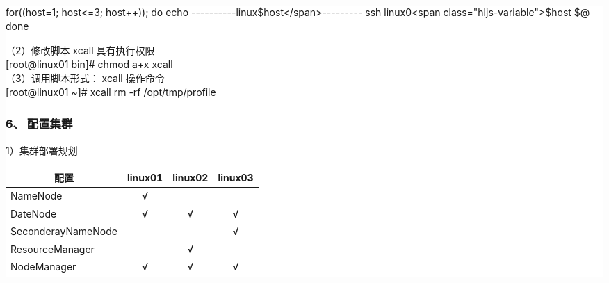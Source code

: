 <span class="hljs-keyword">for</span>((host=<span class="hljs-number">1</span>; host&lt;=<span class="hljs-number">3</span>; host++)); <span class="hljs-keyword">do</span>
        <span class="hljs-built_in">echo</span> ----------linux<span class="hljs-variable">$host</span>---------
        ssh linux0<span class="hljs-variable">$host</span> <span class="hljs-variable">$@</span>
<span class="hljs-keyword">done</span></code></pre>

<p>（2）修改脚本 xcall 具有执行权限 <br>
        [root@linux01 bin]# chmod a+x xcall <br>
（3）调用脚本形式： xcall 操作命令 <br>
[root@linux01 ~]# xcall rm -rf /opt/tmp/profile </p>



<h3 id="6-配置集群">6、 配置集群</h3>

<p>1）集群部署规划</p>

<table>
<thead>
<tr>
  <th>配置</th>
  <th align="center">linux01</th>
  <th align="center">linux02</th>
  <th align="center">linux03</th>
</tr>
</thead>
<tbody><tr>
  <td>NameNode</td>
  <td align="center">√</td>
  <td align="center"></td>
  <td align="center"></td>
</tr>
<tr>
  <td>DateNode</td>
  <td align="center">√</td>
  <td align="center">√</td>
  <td align="center">√</td>
</tr>
<tr>
  <td>SeconderayNameNode</td>
  <td align="center"></td>
  <td align="center"></td>
  <td align="center">√</td>
</tr>
<tr>
  <td>ResourceManager</td>
  <td align="center"></td>
  <td align="center">√</td>
  <td align="center"></td>
</tr>
<tr>
  <td>NodeManager</td>
  <td align="center">√</td>
  <td align="center">√</td>
  <td align="center">√</td>
</tr>
</tbody></table>
